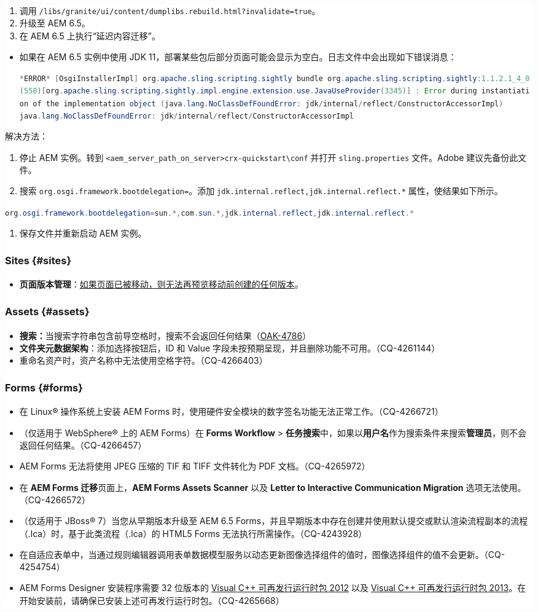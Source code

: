    1. 调用 `/libs/granite/ui/content/dumplibs.rebuild.html?invalidate=true`。
   2. 升级至 AEM 6.5。
   3. 在 AEM 6.5 上执行“延迟内容迁移”。

* 如果在 AEM 6.5 实例中使用 JDK 11，部署某些包后部分页面可能会显示为空白。日志文件中会出现如下错误消息：

  ```java
  *ERROR* [OsgiInstallerImpl] org.apache.sling.scripting.sightly bundle org.apache.sling.scripting.sightly:1.1.2.1_4_0 (558)[org.apache.sling.scripting.sightly.impl.engine.extension.use.JavaUseProvider(3345)] : Error during instantiation of the implementation object (java.lang.NoClassDefFoundError: jdk/internal/reflect/ConstructorAccessorImpl)
  java.lang.NoClassDefFoundError: jdk/internal/reflect/ConstructorAccessorImpl
  ```

解决方法：

1. 停止 AEM 实例。转到 `<aem_server_path_on_server>crx-quickstart\conf` 并打开 `sling.properties` 文件。Adobe 建议先备份此文件。

1. 搜索 `org.osgi.framework.bootdelegation=`。添加 `jdk.internal.reflect,jdk.internal.reflect.*` 属性，使结果如下所示。

```java
org.osgi.framework.bootdelegation=sun.*,com.sun.*,jdk.internal.reflect,jdk.internal.reflect.*
```

1. 保存文件并重新启动 AEM 实例。

### Sites {#sites}

* **页面版本管理**：[如果页面已被移动，则无法再预览移动前创建的任何版本](/help/sites-authoring/working-with-page-versions.md#previewing-a-version)。

### Assets {#assets}

* **搜索：**&#x200B;当搜索字符串包含前导空格时，搜索不会返回任何结果（[OAK-4786](https://issues.apache.org/jira/browse/OAK-4786)）
* **文件夹元数据架构**：添加选择按钮后，ID 和 Value 字段未按预期呈现，并且删除功能不可用。（CQ-4261144）
* 重命名资产时，资产名称中无法使用空格字符。（CQ-4266403）

### Forms {#forms}

* 在 Linux® 操作系统上安装 AEM Forms 时，使用硬件安全模块的数字签名功能无法正常工作。（CQ-4266721）
* （仅适用于 WebSphere® 上的 AEM Forms）在 **Forms Workflow** > **任务搜索**&#x200B;中，如果以&#x200B;**用户名**&#x200B;作为搜索条件来搜索&#x200B;**管理员**，则不会返回任何结果。（CQ-4266457）

* AEM Forms 无法将使用 JPEG 压缩的 TIF 和 TIFF 文件转化为 PDF 文档。（CQ-4265972）
* 在 **AEM Forms 迁移**&#x200B;页面上，**AEM Forms Assets Scanner** 以及 **Letter to Interactive Communication Migration** 选项无法使用。（CQ-4266572）

* （仅适用于 JBoss® 7）当您从早期版本升级至 AEM 6.5 Forms，并且早期版本中存在创建并使用默认提交或默认渲染流程副本的流程（.lca）时，基于此类流程（.lca）的 HTML5 Forms 无法执行所需操作。（CQ-4243928）
* 在自适应表单中，当通过规则编辑器调用表单数据模型服务以动态更新图像选择组件的值时，图像选择组件的值不会更新。（CQ-4254754）
* AEM Forms Designer 安装程序需要 32 位版本的 [Visual C++ 可再发行运行时包 2012](https://docs.microsoft.com/en-US/cpp/windows/latest-supported-vc-redist?view=msvc-170) 以及 [Visual C++ 可再发行运行时包 2013](https://support.microsoft.com/en-us/topic/update-for-visual-c-2013-and-visual-c-redistributable-package-5b2ac5ab-4139-8acc-08e2-9578ec9b2cf1)。在开始安装前，请确保已安装上述可再发行运行时包。（CQ-4265668）
